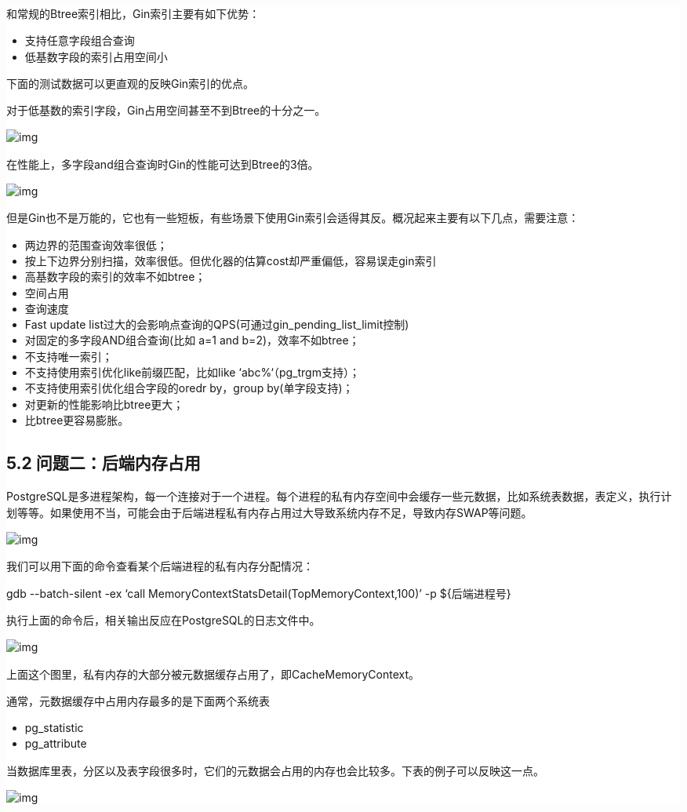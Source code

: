 和常规的Btree索引相比，Gin索引主要有如下优势：

- 支持任意字段组合查询
- 低基数字段的索引占用空间小

下面的测试数据可以更直观的反映Gin索引的优点。

对于低基数的索引字段，Gin占用空间甚至不到Btree的十分之一。

![img](http://p8.itc.cn/images01/20201123/0a4786ad9df7465696d177080ce2416a.png)

在性能上，多字段and组合查询时Gin的性能可达到Btree的3倍。

![img](http://p2.itc.cn/images01/20201123/caed311fdc404db28f716368465eaec2.png)

但是Gin也不是万能的，它也有一些短板，有些场景下使用Gin索引会适得其反。概况起来主要有以下几点，需要注意：

- 两边界的范围查询效率很低；
- 按上下边界分别扫描，效率很低。但优化器的估算cost却严重偏低，容易误走gin索引
- 高基数字段的索引的效率不如btree；
- 空间占用
- 查询速度
- Fast update list过大的会影响点查询的QPS(可通过gin_pending_list_limit控制)
- 对固定的多字段AND组合查询(比如 a=1 and b=2)，效率不如btree；
- 不支持唯一索引；
- 不支持使用索引优化like前缀匹配，比如like ‘abc%‘（pg_trgm支持）；
- 不支持使用索引优化组合字段的oredr by，group by(单字段支持)；
- 对更新的性能影响比btree更大；
- 比btree更容易膨胀。

## 5.2 问题二：后端内存占用

PostgreSQL是多进程架构，每一个连接对于一个进程。每个进程的私有内存空间中会缓存一些元数据，比如系统表数据，表定义，执行计划等等。如果使用不当，可能会由于后端进程私有内存占用过大导致系统内存不足，导致内存SWAP等问题。

![img](http://p3.itc.cn/images01/20201123/446eafaa55ad404e88496199a71086ec.png)

我们可以用下面的命令查看某个后端进程的私有内存分配情况：

gdb --batch-silent -ex ‘call MemoryContextStatsDetail(TopMemoryContext,100)’ -p ${后端进程号}

执行上面的命令后，相关输出反应在PostgreSQL的日志文件中。

![img](http://p8.itc.cn/images01/20201123/767a43e2c0e64fd09369065883edb3a6.png)

上面这个图里，私有内存的大部分被元数据缓存占用了，即CacheMemoryContext。

通常，元数据缓存中占用内存最多的是下面两个系统表

- pg_statistic
- pg_attribute

当数据库里表，分区以及表字段很多时，它们的元数据会占用的内存也会比较多。下表的例子可以反映这一点。

![img](http://p9.itc.cn/images01/20201123/c02d4733e84e4cfa8d7589733d11d8ef.png)
